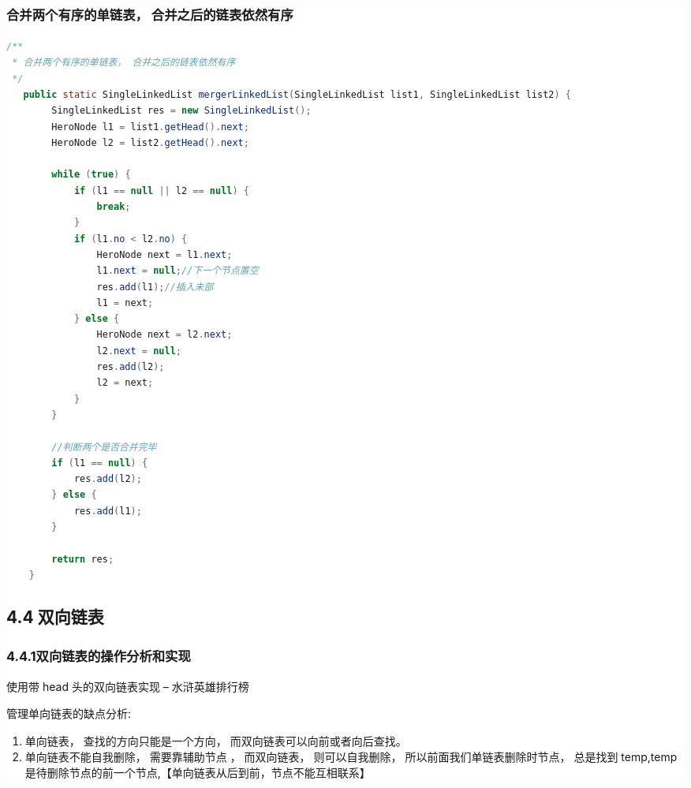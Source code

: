 

### 合并两个有序的单链表， 合并之后的链表依然有序

```java
/**
 * 合并两个有序的单链表， 合并之后的链表依然有序
 */
   public static SingleLinkedList mergerLinkedList(SingleLinkedList list1, SingleLinkedList list2) {
        SingleLinkedList res = new SingleLinkedList();
        HeroNode l1 = list1.getHead().next;
        HeroNode l2 = list2.getHead().next;

        while (true) {
            if (l1 == null || l2 == null) {
                break;
            }
            if (l1.no < l2.no) {
                HeroNode next = l1.next;
                l1.next = null;//下一个节点置空
                res.add(l1);//插入未部
                l1 = next;
            } else {
                HeroNode next = l2.next;
                l2.next = null;
                res.add(l2);
                l2 = next;
            }
        }

        //判断两个是否合并完毕
        if (l1 == null) {
            res.add(l2);
        } else {
            res.add(l1);
        }

        return res;
    }
```

## 4.4 双向链表

### 4.4.1双向链表的操作分析和实现

使用带 head 头的双向链表实现 – 水浒英雄排行榜

管理单向链表的缺点分析:

1. 单向链表， 查找的方向只能是一个方向， 而双向链表可以向前或者向后查找。
2. 单向链表不能自我删除， 需要靠辅助节点 ， 而双向链表， 则可以自我删除， 所以前面我们单链表删除时节点， 总是找到 temp,temp 是待删除节点的前一个节点,【单向链表从后到前，节点不能互相联系】
